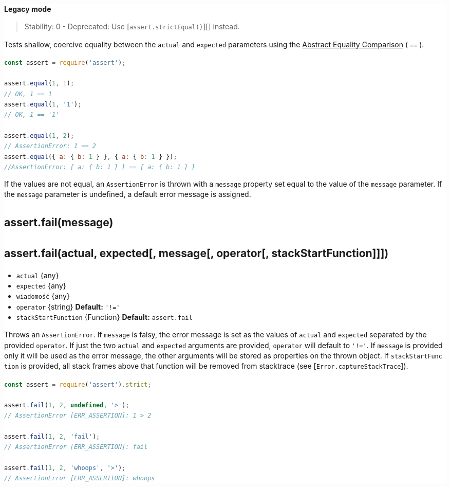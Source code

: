 **Legacy mode**

> Stability: 0 - Deprecated: Use [`assert.strictEqual()`][] instead.

Tests shallow, coercive equality between the `actual` and `expected` parameters using the [Abstract Equality Comparison](https://tc39.github.io/ecma262/#sec-abstract-equality-comparison) ( `==` ).

```js
const assert = require('assert');

assert.equal(1, 1);
// OK, 1 == 1
assert.equal(1, '1');
// OK, 1 == '1'

assert.equal(1, 2);
// AssertionError: 1 == 2
assert.equal({ a: { b: 1 } }, { a: { b: 1 } });
//AssertionError: { a: { b: 1 } } == { a: { b: 1 } }
```

If the values are not equal, an `AssertionError` is thrown with a `message` property set equal to the value of the `message` parameter. If the `message` parameter is undefined, a default error message is assigned.

## assert.fail(message)
## assert.fail(actual, expected[, message[, operator[, stackStartFunction]]])

* `actual` {any}
* `expected` {any}
* `wiadomość` {any}
* `operator` {string} **Default:** `'!='`
* `stackStartFunction` {Function} **Default:** `assert.fail`

Throws an `AssertionError`. If `message` is falsy, the error message is set as the values of `actual` and `expected` separated by the provided `operator`. If just the two `actual` and `expected` arguments are provided, `operator` will default to `'!='`. If `message` is provided only it will be used as the error message, the other arguments will be stored as properties on the thrown object. If `stackStartFunction` is provided, all stack frames above that function will be removed from stacktrace (see [`Error.captureStackTrace`]).

```js
const assert = require('assert').strict;

assert.fail(1, 2, undefined, '>');
// AssertionError [ERR_ASSERTION]: 1 > 2

assert.fail(1, 2, 'fail');
// AssertionError [ERR_ASSERTION]: fail

assert.fail(1, 2, 'whoops', '>');
// AssertionError [ERR_ASSERTION]: whoops
```
